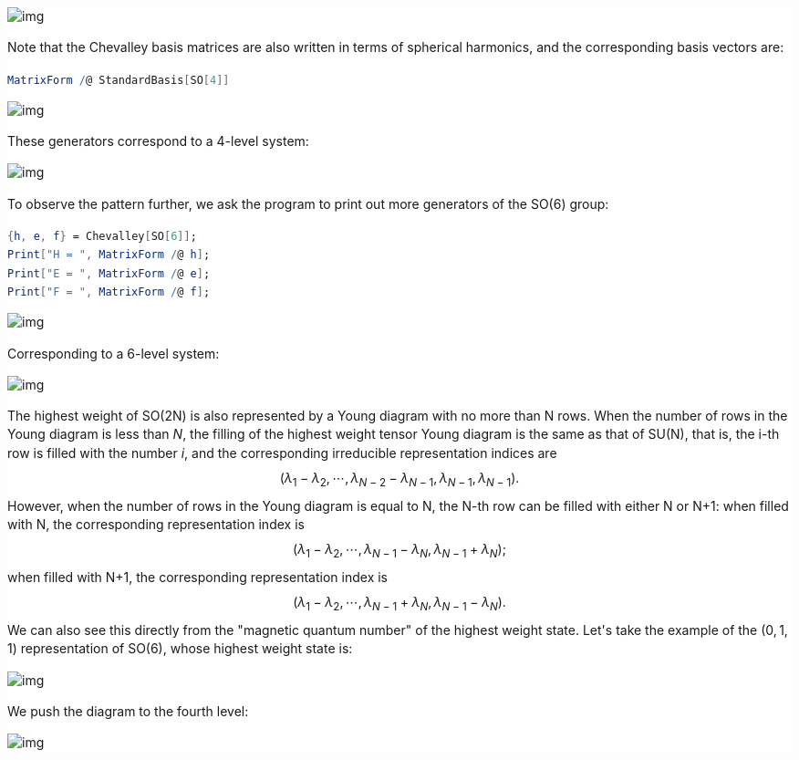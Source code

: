 ![img](https://raw.github.com/jayren3996/LieAlgebra/master/pics/O15.png)

Note that the Chevalley basis matrices are also written in terms of spherical harmonics, and the corresponding basis vectors are:

```mathematica
MatrixForm /@ StandardBasis[SO[4]]
```

![img](https://raw.github.com/jayren3996/LieAlgebra/master/pics/O16.png)

These generators correspond to a 4-level system:

![img](https://raw.github.com/jayren3996/LieAlgebra/master/pics/P5.png)

To observe the pattern further, we ask the program to print out more generators of the SO(6) group:

```mathematica
{h, e, f} = Chevalley[SO[6]];
Print["H = ", MatrixForm /@ h];
Print["E = ", MatrixForm /@ e];
Print["F = ", MatrixForm /@ f];
```

![img](https://raw.github.com/jayren3996/LieAlgebra/master/pics/O17.png)

Corresponding to a 6-level system:

![img](https://raw.github.com/jayren3996/LieAlgebra/master/pics/P6.png)

The highest weight of SO(2N) is also represented by a Young diagram with no more than N rows. When the number of rows in the Young diagram is less than $N$, the filling of the highest weight tensor Young diagram is the same as that of SU(N), that is, the i-th row is filled with the number $i$, and the corresponding irreducible representation indices are
$$
(\lambda_1 -\lambda_2, \cdots,\lambda_{N-2}-\lambda_{N-1},\lambda_{N-1}, \lambda_{N-1}).
$$
However, when the number of rows in the Young diagram is equal to N, the N-th row can be filled with either N or N+1: when filled with N, the corresponding representation index is
$$
(\lambda_1 - \lambda_2, \cdots, \lambda_{N-1} - \lambda_N,\lambda_{N-1} + \lambda_N );
$$
when filled with N+1, the corresponding representation index is
$$
(\lambda_{1} - \lambda_2, \cdots, \lambda_{N-1} + \lambda_N,\lambda_{N-1} - \lambda_N).
$$
We can also see this directly from the "magnetic quantum number" of the highest weight state. Let's take the example of the $(0,1,1)$ representation of SO(6), whose highest weight state is:

![img](https://raw.github.com/jayren3996/LieAlgebra/master/pics/Y11.png)

We push the diagram to the fourth level:

![img](https://raw.github.com/jayren3996/LieAlgebra/master/pics/T8.png)
